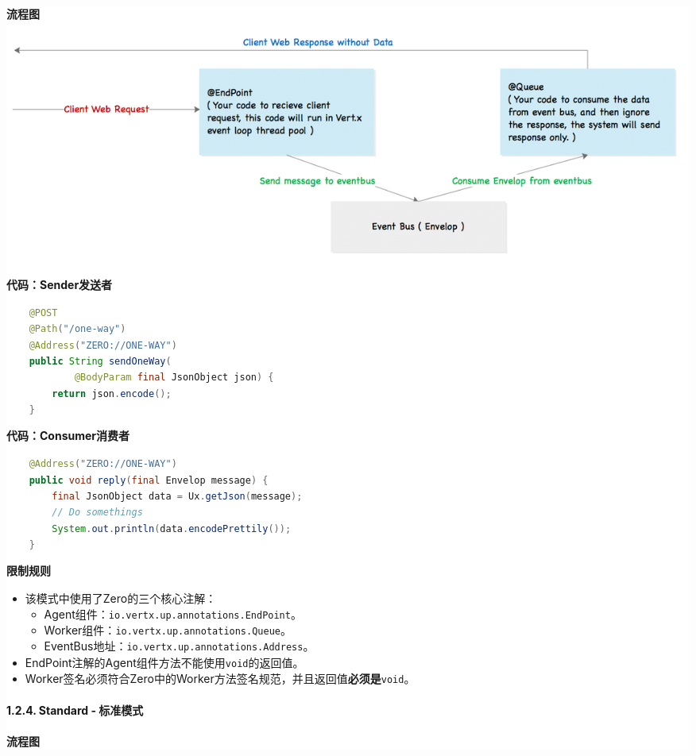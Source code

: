 **流程图**

![](./_image/2021-08-02/request-mode3.png)

**代码：Sender发送者**

```java
    @POST
    @Path("/one-way")
    @Address("ZERO://ONE-WAY")
    public String sendOneWay(
            @BodyParam final JsonObject json) {
        return json.encode();
    }
```

**代码：Consumer消费者**

```java
    @Address("ZERO://ONE-WAY")
    public void reply(final Envelop message) {
        final JsonObject data = Ux.getJson(message);
        // Do somethings
        System.out.println(data.encodePrettily());
    }
```

**限制规则**

* 该模式中使用了Zero的三个核心注解：
    * Agent组件：`io.vertx.up.annotations.EndPoint`。
    * Worker组件：`io.vertx.up.annotations.Queue`。
    * EventBus地址：`io.vertx.up.annotations.Address`。
* EndPoint注解的Agent组件方法不能使用`void`的返回值。
* Worker签名必须符合Zero中的Worker方法签名规范，并且返回值**必须是**`void`。

#### 1.2.4. Standard - 标准模式

**流程图**
